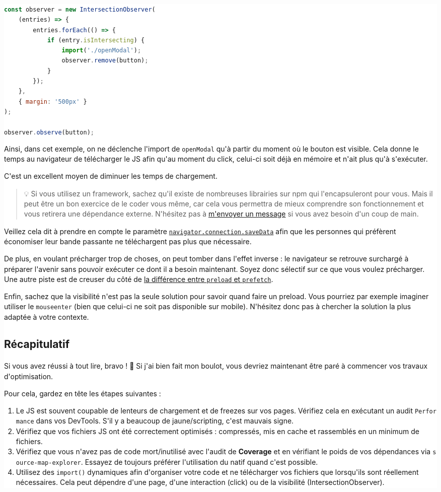 ```js
const observer = new IntersectionObserver(
	(entries) => {
		entries.forEach(() => {
			if (entry.isIntersecting) {
				import('./openModal');
				observer.remove(button);
			}
		});
	},
	{ margin: '500px' }
);

observer.observe(button);
```

Ainsi, dans cet exemple, on ne déclenche l'import de `openModal` qu'à partir du moment où le bouton est visible. Cela donne le temps au navigateur de télécharger le JS afin qu'au moment du click, celui-ci soit déjà en mémoire et n'ait plus qu'à s'exécuter.

C'est un excellent moyen de diminuer les temps de chargement.

> 💡 Si vous utilisez un framework, sachez qu'il existe de nombreuses librairies sur npm qui l'encapsuleront pour vous. Mais il peut être un bon exercice de le coder vous même, car cela vous permettra de mieux comprendre son fonctionnement et vous retirera une dépendance externe. N'hésitez pas à [m'envoyer un message](/developpeur-web-performance/#contact) si vous avez besoin d'un coup de main.

Veillez cela dit à prendre en compte le paramètre [`navigator.connection.saveData`](https://web.dev/articles/optimizing-content-efficiency-save-data?hl=fr#detecting_the_save-data_setting) afin que les personnes qui préfèrent économiser leur bande passante ne téléchargent pas plus que nécessaire.

De plus, en voulant précharger trop de choses, on peut tomber dans l'effet inverse : le navigateur se retrouve surchargé à préparer l'avenir sans pouvoir exécuter ce dont il a besoin maintenant. Soyez donc sélectif sur ce que vous voulez précharger. Une autre piste est de creuser du côté de [la différence entre `preload` et `prefetch`](https://phuoc.ng/collection/this-vs-that/preload-vs-prefetch/).

Enfin, sachez que la visibilité n'est pas la seule solution pour savoir quand faire un preload. Vous pourriez par exemple imaginer utiliser le `mouseenter` (bien que celui-ci ne soit pas disponible sur mobile). N'hésitez donc pas à chercher la solution la plus adaptée à votre contexte.

## Récapitulatif

Si vous avez réussi à tout lire, bravo ! 🎉 Si j'ai bien fait mon boulot, vous devriez maintenant être paré à commencer vos travaux d'optimisation.

Pour cela, gardez en tête les étapes suivantes :

1. Le JS est souvent coupable de lenteurs de chargement et de freezes sur vos pages. Vérifiez cela en exécutant un audit `Performance` dans vos DevTools. S'il y a beaucoup de jaune/scripting, c'est mauvais signe.
2. Vérifiez que vos fichiers JS ont été correctement optimisés : compressés, mis en cache et rassemblés en un minimum de fichiers.
3. Vérifiez que vous n'avez pas de code mort/inutilisé avec l'audit de **Coverage** et en vérifiant le poids de vos dépendances via `source-map-explorer`. Essayez de toujours préférer l'utilisation du natif quand c'est possible.
4. Utilisez des `import()` dynamiques afin d'organiser votre code et ne télécharger vos fichiers que lorsqu'ils sont réellement nécessaires. Cela peut dépendre d'une page, d'une interaction (click) ou de la visibilité (IntersectionObserver).
